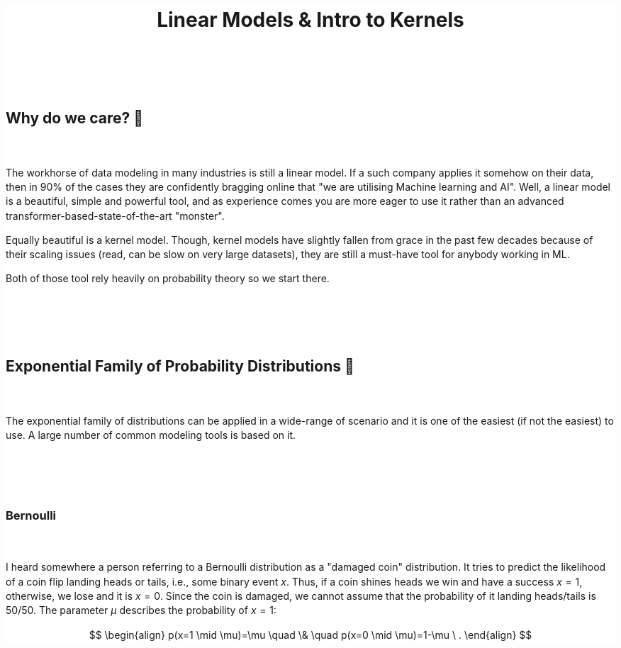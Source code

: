 <center>
    <h1> Linear Models & Intro to Kernels  </h1>
</center>

$~$

$~$
## Why do we care? 🤔
$~$

The workhorse of data modeling in many industries is still a linear model. If a such
company applies it somehow on their data, then in 90% of the cases
they are confidently bragging online that
"we are utilising Machine learning and AI\". Well, a linear model is a beautiful, simple and powerful tool,
and as experience comes you are more eager to use it rather than an advanced transformer-based-state-of-the-art "monster".

Equally beautiful is a kernel model. Though, kernel models have slightly fallen from grace in
the past few decades because of their scaling issues (read, can be slow on very large datasets), 
they are still a must-have tool for anybody working in ML.

Both of those tool rely heavily on probability theory so we start there.

$~$

$~$
## Exponential Family of Probability Distributions 🎲
$~$

The exponential family of distributions can be applied in a wide-range of scenario and
it is one of the easiest (if not the easiest) to use. 
A large number of common modeling tools is based on it.

$~$

$~$
### Bernoulli
$~$

I heard somewhere a person referring to a Bernoulli distribution as a
"damaged coin\" distribution. It tries to predict the likelihood of a
coin flip landing heads or tails, i.e., some binary event $x$. Thus, if
a coin shines heads we win and have a success $x=1$, otherwise, we lose
and it is $x=0$. Since the coin is damaged, we cannot assume that the
probability of it landing heads/tails is 50/50. The parameter $\mu$
describes the probability of $x=1$: 

$$
\begin{align}
p(x=1 \mid \mu)=\mu \quad \& \quad p(x=0 \mid \mu)=1-\mu \ . 
\end{align}
$$
